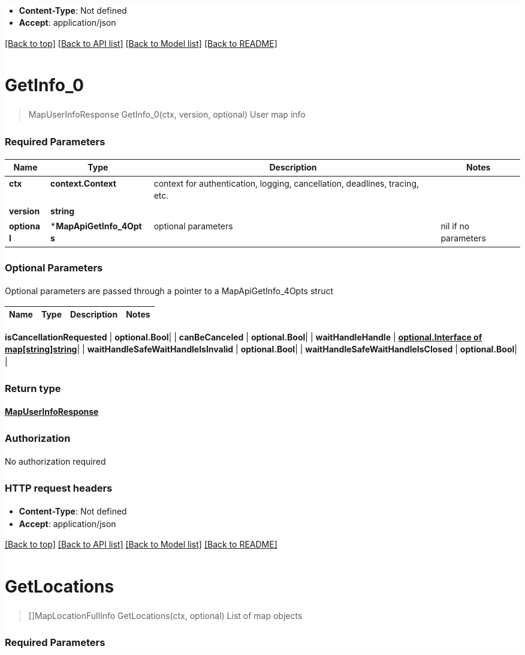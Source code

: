  - **Content-Type**: Not defined
 - **Accept**: application/json

[[Back to top]](#) [[Back to API list]](../README.md#documentation-for-api-endpoints) [[Back to Model list]](../README.md#documentation-for-models) [[Back to README]](../README.md)

# **GetInfo_0**
> MapUserInfoResponse GetInfo_0(ctx, version, optional)
User map info

### Required Parameters

Name | Type | Description  | Notes
------------- | ------------- | ------------- | -------------
 **ctx** | **context.Context** | context for authentication, logging, cancellation, deadlines, tracing, etc.
  **version** | **string**|  | 
 **optional** | ***MapApiGetInfo_4Opts** | optional parameters | nil if no parameters

### Optional Parameters
Optional parameters are passed through a pointer to a MapApiGetInfo_4Opts struct

Name | Type | Description  | Notes
------------- | ------------- | ------------- | -------------

 **isCancellationRequested** | **optional.Bool**|  | 
 **canBeCanceled** | **optional.Bool**|  | 
 **waitHandleHandle** | [**optional.Interface of map[string]string**](string.md)|  | 
 **waitHandleSafeWaitHandleIsInvalid** | **optional.Bool**|  | 
 **waitHandleSafeWaitHandleIsClosed** | **optional.Bool**|  | 

### Return type

[**MapUserInfoResponse**](MapUserInfoResponse.md)

### Authorization

No authorization required

### HTTP request headers

 - **Content-Type**: Not defined
 - **Accept**: application/json

[[Back to top]](#) [[Back to API list]](../README.md#documentation-for-api-endpoints) [[Back to Model list]](../README.md#documentation-for-models) [[Back to README]](../README.md)

# **GetLocations**
> []MapLocationFullInfo GetLocations(ctx, optional)
List of map objects

### Required Parameters
